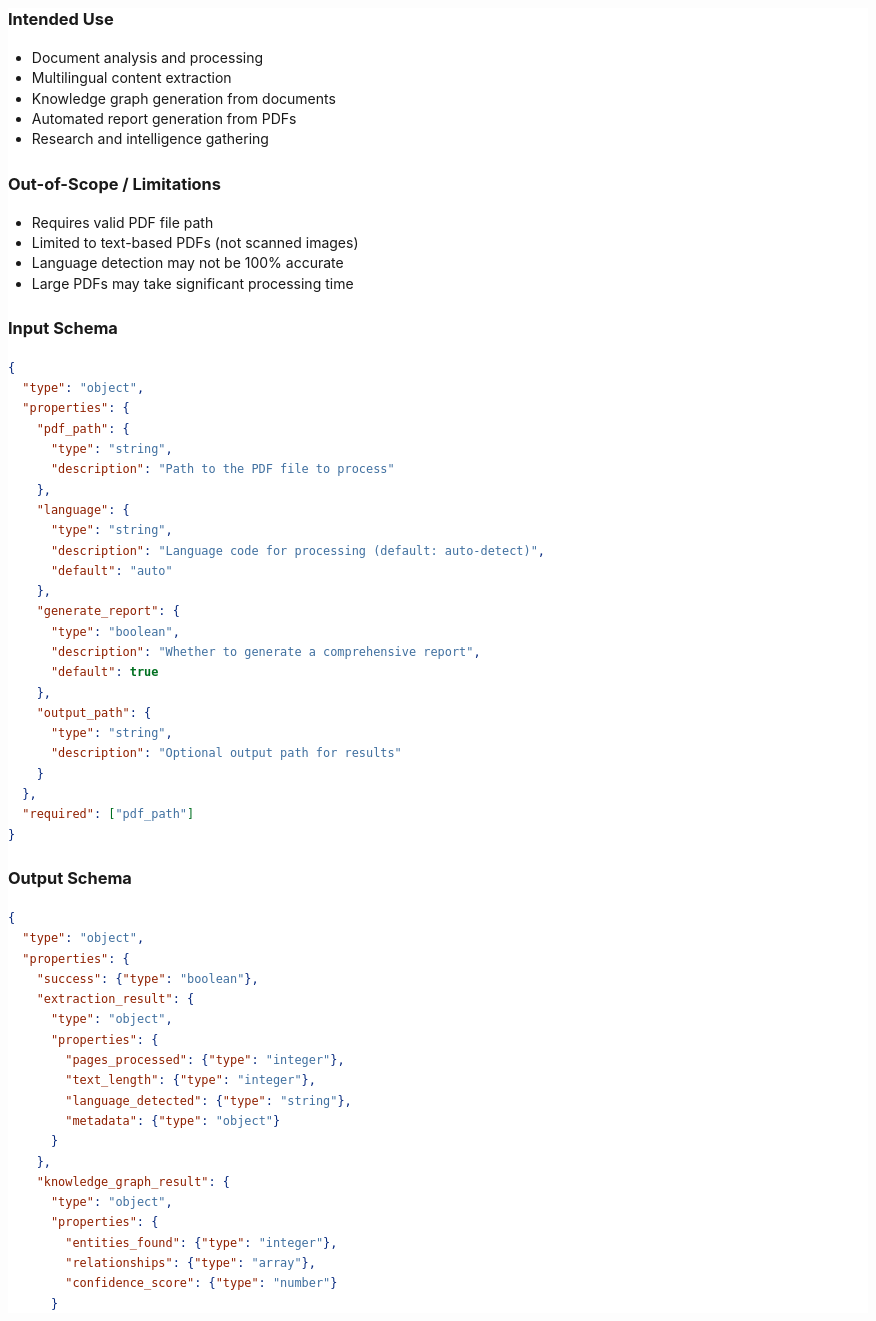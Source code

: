 ### Intended Use
- Document analysis and processing
- Multilingual content extraction
- Knowledge graph generation from documents
- Automated report generation from PDFs
- Research and intelligence gathering

### Out-of-Scope / Limitations
- Requires valid PDF file path
- Limited to text-based PDFs (not scanned images)
- Language detection may not be 100% accurate
- Large PDFs may take significant processing time

### Input Schema
```json
{
  "type": "object",
  "properties": {
    "pdf_path": {
      "type": "string",
      "description": "Path to the PDF file to process"
    },
    "language": {
      "type": "string",
      "description": "Language code for processing (default: auto-detect)",
      "default": "auto"
    },
    "generate_report": {
      "type": "boolean",
      "description": "Whether to generate a comprehensive report",
      "default": true
    },
    "output_path": {
      "type": "string",
      "description": "Optional output path for results"
    }
  },
  "required": ["pdf_path"]
}
```

### Output Schema
```json
{
  "type": "object",
  "properties": {
    "success": {"type": "boolean"},
    "extraction_result": {
      "type": "object",
      "properties": {
        "pages_processed": {"type": "integer"},
        "text_length": {"type": "integer"},
        "language_detected": {"type": "string"},
        "metadata": {"type": "object"}
      }
    },
    "knowledge_graph_result": {
      "type": "object",
      "properties": {
        "entities_found": {"type": "integer"},
        "relationships": {"type": "array"},
        "confidence_score": {"type": "number"}
      }
```